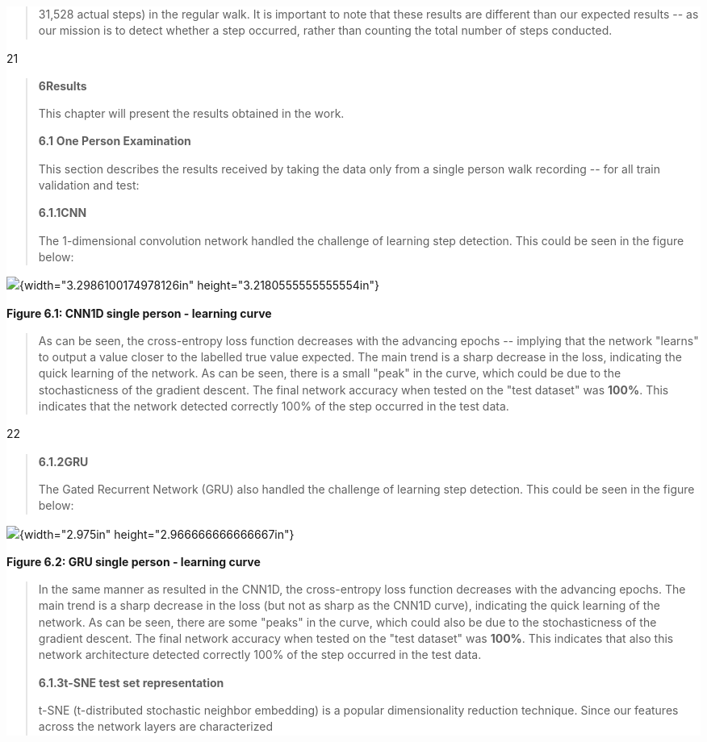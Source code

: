 > 31,528 actual steps) in the regular walk. It is important to note that
> these results are different than our expected results -- as our
> mission is to detect whether a step occurred, rather than counting the
> total number of steps conducted.

21

> **6Results**
>
> This chapter will present the results obtained in the work.
>
> **6.1** **One Person Examination**
>
> This section describes the results received by taking the data only
> from a single person walk recording -- for all train validation and
> test:
>
> **6.1.1CNN**
>
> The 1-dimensional convolution network handled the challenge of
> learning step detection. This could be seen in the figure below:

![](vertopal_11e7f62de88942ebbd346d54ad727223/media/image23.png){width="3.2986100174978126in"
height="3.2180555555555554in"}

**Figure 6.1: CNN1D single person - learning curve**

> As can be seen, the cross-entropy loss function decreases with the
> advancing epochs -- implying that the network "learns" to output a
> value closer to the labelled true value expected. The main trend is a
> sharp decrease in the loss, indicating the quick learning of the
> network. As can be seen, there is a small "peak" in the curve, which
> could be due to the stochasticness of the gradient descent. The final
> network accuracy when tested on the "test dataset" was **100%**. This
> indicates that the network detected correctly 100% of the step
> occurred in the test data.

22

> **6.1.2GRU**
>
> The Gated Recurrent Network (GRU) also handled the challenge of
> learning step detection. This could be seen in the figure below:

![](vertopal_11e7f62de88942ebbd346d54ad727223/media/image24.png){width="2.975in"
height="2.966666666666667in"}

**Figure 6.2: GRU single person - learning curve**

> In the same manner as resulted in the CNN1D, the cross-entropy loss
> function decreases with the advancing epochs. The main trend is a
> sharp decrease in the loss (but not as sharp as the CNN1D curve),
> indicating the quick learning of the network. As can be seen, there
> are some "peaks" in the curve, which could also be due to the
> stochasticness of the gradient descent. The final network accuracy
> when tested on the "test dataset" was **100%**. This indicates that
> also this network architecture detected correctly 100% of the step
> occurred in the test data.
>
> **6.1.3t-SNE test set representation**
>
> t-SNE (t-distributed stochastic neighbor embedding) is a popular
> dimensionality reduction technique. Since our features across the
> network layers are characterized
